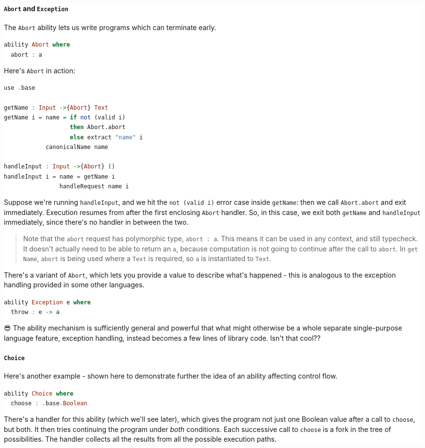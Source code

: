 #### `Abort` and `Exception`

The `Abort` ability lets us write programs which can terminate early.  

``` haskell
ability Abort where
  abort : a
```

Here's `Abort` in action:

``` haskell
use .base

getName : Input ->{Abort} Text
getName i = name = if not (valid i)
                   then Abort.abort
                   else extract "name" i
            canonicalName name

handleInput : Input ->{Abort} ()
handleInput i = name = getName i
                handleRequest name i
```

Suppose we're running `handleInput`, and we hit the `not (valid i)` error case inside `getName`: then we call `Abort.abort` and exit immediately.  Execution resumes from after the first enclosing `Abort` handler.  So, in this case, we exit both `getName` and `handleInput` immediately, since there's no handler in between the two.

> Note that the `abort` request has polymorphic type, `abort : a`.  This means it can be used in any context, and still typecheck.  It doesn't actually need to be able to return an `a`, because computation is not going to continue after the call to `abort`.  In `getName`, `abort` is being used where a `Text` is required, so `a` is instantiated to `Text`.  

There's a variant of `Abort`, which lets you provide a value to describe what's happened - this is analogous to the exception handling provided in some other languages.  

``` haskell
ability Exception e where
  throw : e -> a
```

😎 The ability mechanism is sufficiently general and powerful that what might otherwise be a whole separate single-purpose language feature, exception handling, instead becomes a few lines of library code.  Isn't that cool??

#### `Choice`

Here's another example - shown here to demonstrate further the idea of an ability affecting control flow.  

``` haskell
ability Choice where
  choose : .base.Boolean
```

There's a handler for this ability (which we'll see later), which gives the program not just one Boolean value after a call to `choose`, but both.  It then tries continuing the program under *both* conditions.  Each successive call to `choose` is a fork in the tree of possibilities.  The handler collects all the results from all the possible execution paths.  
